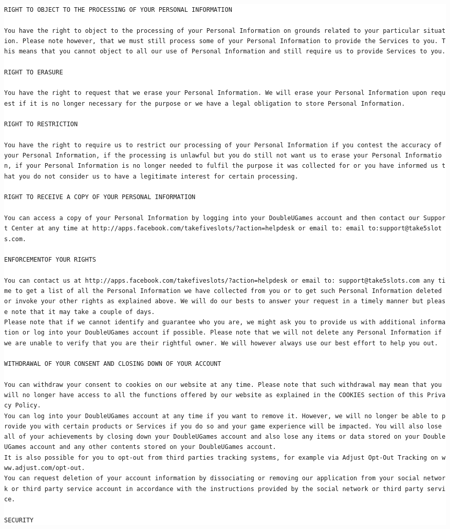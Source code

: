     RIGHT TO OBJECT TO THE PROCESSING OF YOUR PERSONAL INFORMATION  
    
    You have the right to object to the processing of your Personal Information on grounds related to your particular situation. Please note however, that we must still process some of your Personal Information to provide the Services to you. This means that you cannot object to all our use of Personal Information and still require us to provide Services to you.
    
    RIGHT TO ERASURE  
    
    You have the right to request that we erase your Personal Information. We will erase your Personal Information upon request if it is no longer necessary for the purpose or we have a legal obligation to store Personal Information.
    
    RIGHT TO RESTRICTION  
    
    You have the right to require us to restrict our processing of your Personal Information if you contest the accuracy of your Personal Information, if the processing is unlawful but you do still not want us to erase your Personal Information, if your Personal Information is no longer needed to fulfil the purpose it was collected for or you have informed us that you do not consider us to have a legitimate interest for certain processing. 
    
    RIGHT TO RECEIVE A COPY OF YOUR PERSONAL INFORMATION  
    
    You can access a copy of your Personal Information by logging into your DoubleUGames account and then contact our Support Center at any time at http://apps.facebook.com/takefiveslots/?action=helpdesk or email to: email to:support@take5slots.com. 
    
    ENFORCEMENTOF YOUR RIGHTS  
    
    You can contact us at http://apps.facebook.com/takefiveslots/?action=helpdesk or email to: support@take5slots.com any time to get a list of all the Personal Information we have collected from you or to get such Personal Information deleted or invoke your other rights as explained above. We will do our bests to answer your request in a timely manner but please note that it may take a couple of days.
    Please note that if we cannot identify and guarantee who you are, we might ask you to provide us with additional information or log into your DoubleUGames account if possible. Please note that we will not delete any Personal Information if we are unable to verify that you are their rightful owner. We will however always use our best effort to help you out.
    
    WITHDRAWAL OF YOUR CONSENT AND CLOSING DOWN OF YOUR ACCOUNT  
    
    You can withdraw your consent to cookies on our website at any time. Please note that such withdrawal may mean that you will no longer have access to all the functions offered by our website as explained in the COOKIES section of this Privacy Policy.
    You can log into your DoubleUGames account at any time if you want to remove it. However, we will no longer be able to provide you with certain products or Services if you do so and your game experience will be impacted. You will also lose all of your achievements by closing down your DoubleUGames account and also lose any items or data stored on your DoubleUGames account and any other contents stored on your DoubleUGames account.
    It is also possible for you to opt-out from third parties tracking systems, for example via Adjust Opt-Out Tracking on www.adjust.com/opt-out.
    You can request deletion of your account information by dissociating or removing our application from your social network or third party service account in accordance with the instructions provided by the social network or third party service.
    
    SECURITY  
     